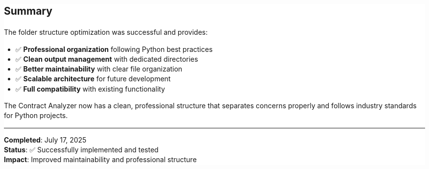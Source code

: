 ## Summary

The folder structure optimization was successful and provides:
- ✅ **Professional organization** following Python best practices
- ✅ **Clean output management** with dedicated directories
- ✅ **Better maintainability** with clear file organization
- ✅ **Scalable architecture** for future development
- ✅ **Full compatibility** with existing functionality

The Contract Analyzer now has a clean, professional structure that separates concerns properly and follows industry standards for Python projects.

---

**Completed**: July 17, 2025  
**Status**: ✅ Successfully implemented and tested  
**Impact**: Improved maintainability and professional structure